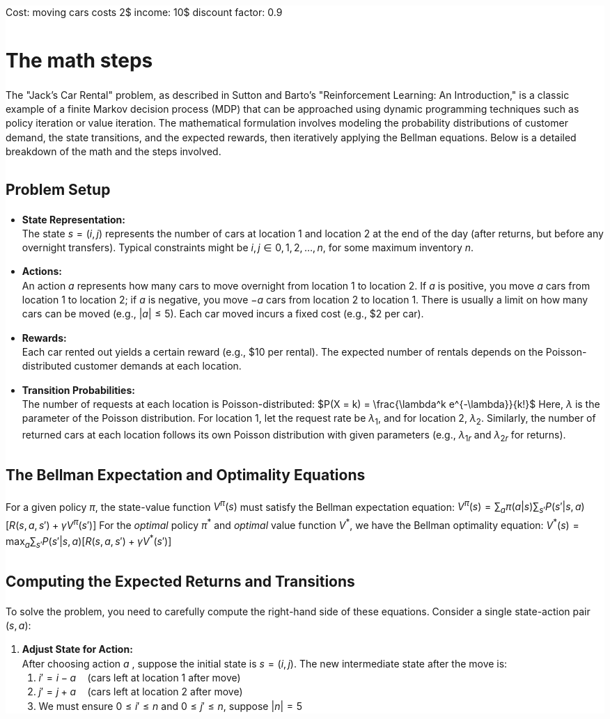 Cost: moving cars costs 2$
income: 10$
discount factor: 0.9


# The math steps
The "Jack’s Car Rental" problem, as described in Sutton and Barto’s "Reinforcement Learning: An Introduction," is a classic example of a finite Markov decision process (MDP) that can be approached using dynamic programming techniques such as policy iteration or value iteration. The mathematical formulation involves modeling the probability distributions of customer demand, the state transitions, and the expected rewards, then iteratively applying the Bellman equations. Below is a detailed breakdown of the math and the steps involved.

## Problem Setup
- **State Representation:**  
  The state $s = (i, j)$ represents the number of cars at location 1 and location 2 at the end of the day (after returns, but before any overnight transfers). Typical constraints might be  $i, j \in {0, 1, 2, \ldots, n}$, for some maximum inventory $n$.

- **Actions:**  
  An action $a$ represents how many cars to move overnight from location 1 to location 2. If $a$ is positive, you move $a$  cars from location 1 to location 2; if $a$ is negative, you move $-a$ cars from location 2 to location 1. There is usually a limit on how many cars can be moved (e.g., $|a| \leq 5$). Each car moved incurs a fixed cost (e.g., \$2 per car).

- **Rewards:**  
  Each car rented out yields a certain reward (e.g., \$10 per rental). The expected number of rentals depends on the Poisson-distributed customer demands at each location.

- **Transition Probabilities:**  
  The number of requests at each location is Poisson-distributed:
  $P(X = k) = \frac{\lambda^k e^{-\lambda}}{k!}$
  Here, $\lambda$ is the parameter of the Poisson distribution. For location 1, let the request rate be $\lambda_1$, and for location 2, $\lambda_2$. Similarly, the number of returned cars at each location follows its own Poisson distribution with given parameters (e.g., $\lambda_{1r}$ and $\lambda_{2r}$ for returns). 

## The Bellman Expectation and Optimality Equations
For a given policy $\pi$, the state-value function $V^\pi(s)$ must satisfy the Bellman expectation equation:
$`V^\pi(s) = \sum_{a} \pi(a|s) \sum_{s'} P(s'|s,a) [R(s,a,s') + \gamma V^\pi(s')]`$
For the *optimal* policy $`\pi^*`$ and *optimal* value function $`V^*`$, we have the Bellman optimality equation:
$`V^*(s) = \max_{a} \sum_{s'} P(s'|s,a) [R(s,a,s') + \gamma V^*(s')]`$
## Computing the Expected Returns and Transitions
To solve the problem, you need to carefully compute the right-hand side of these equations. Consider a single state-action pair $(s, a)$:
1. **Adjust State for Action:**  
   After choosing action $a$ , suppose the initial state is $s=(i,j)$. The new intermediate state after the move is:
	1. $`i' = i - a \quad\text{(cars left at location 1 after move)}`$
	2. $`j' = j + a \quad\text{(cars left at location 2 after move)}`$
	3. We must ensure $0 \leq i' \leq n$ and $0 \leq j' \leq n$, suppose $|n| = 5$
